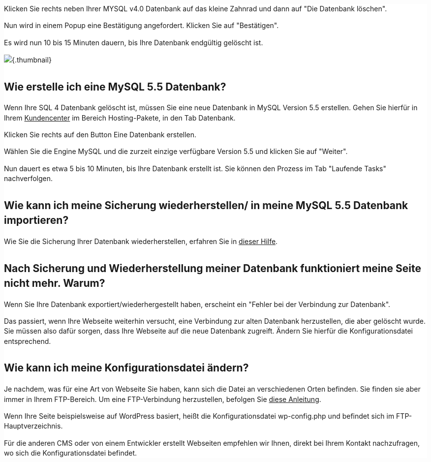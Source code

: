 Klicken Sie rechts neben Ihrer MYSQL v4.0 Datenbank auf das kleine Zahnrad und dann auf "Die Datenbank löschen".

Nun wird in einem Popup eine Bestätigung angefordert. Klicken Sie auf "Bestätigen".

Es wird nun 10 bis 15 Minuten dauern, bis Ihre Datenbank endgültig gelöscht ist.

![](images/3776.png){.thumbnail}


## Wie erstelle ich eine MySQL 5.5 Datenbank?
Wenn Ihre SQL 4 Datenbank gelöscht ist, müssen Sie eine neue Datenbank in MySQL Version 5.5 erstellen.
Gehen Sie hierfür in Ihrem [Kundencenter](https://www.ovh.com/auth/?action=gotomanager&from=https://www.ovh.de/&ovhSubsidiary=de) im Bereich Hosting-Pakete, in den Tab Datenbank.

Klicken Sie rechts auf den Button Eine Datenbank erstellen.

Wählen Sie die Engine MySQL und die zurzeit einzige verfügbare Version 5.5 und klicken Sie auf "Weiter".

Nun dauert es etwa 5 bis 10 Minuten, bis Ihre Datenbank erstellt ist. Sie können den Prozess im Tab "Laufende Tasks" nachverfolgen.


## Wie kann ich meine Sicherung wiederherstellen/ in meine MySQL 5.5 Datenbank importieren?
Wie Sie die Sicherung Ihrer Datenbank wiederherstellen, erfahren Sie in [dieser Hilfe](https://docs.ovh.com/de/hosting/webhosting_import_einer_mysql-datenbank).


## Nach Sicherung und Wiederherstellung meiner Datenbank funktioniert meine Seite nicht mehr. Warum?
Wenn Sie Ihre Datenbank exportiert/wiederhergestellt haben, erscheint ein "Fehler bei der Verbindung zur Datenbank".

Das passiert, wenn Ihre Webseite weiterhin versucht, eine Verbindung zur alten Datenbank herzustellen, die aber gelöscht wurde.
Sie müssen also dafür sorgen, dass Ihre Webseite auf die neue Datenbank zugreift. Ändern Sie hierfür die Konfigurationsdatei entsprechend.


## Wie kann ich meine Konfigurationsdatei ändern?
Je nachdem, was für eine Art von Webseite Sie haben, kann sich die Datei an verschiedenen Orten befinden. Sie finden sie aber immer in Ihrem FTP-Bereich.
Um eine FTP-Verbindung herzustellen, befolgen Sie [diese Anleitung](https://docs.ovh.com/de/hosting/webhosting_hilfe_zur_verwendung_von_filezilla).

Wenn Ihre Seite beispielsweise auf WordPress basiert, heißt die Konfigurationsdatei wp-config.php und befindet sich im FTP-Hauptverzeichnis.

Für die anderen CMS oder von einem Entwickler erstellt Webseiten empfehlen wir Ihnen, direkt bei Ihrem Kontakt nachzufragen, wo sich die Konfigurationsdatei  befindet.
